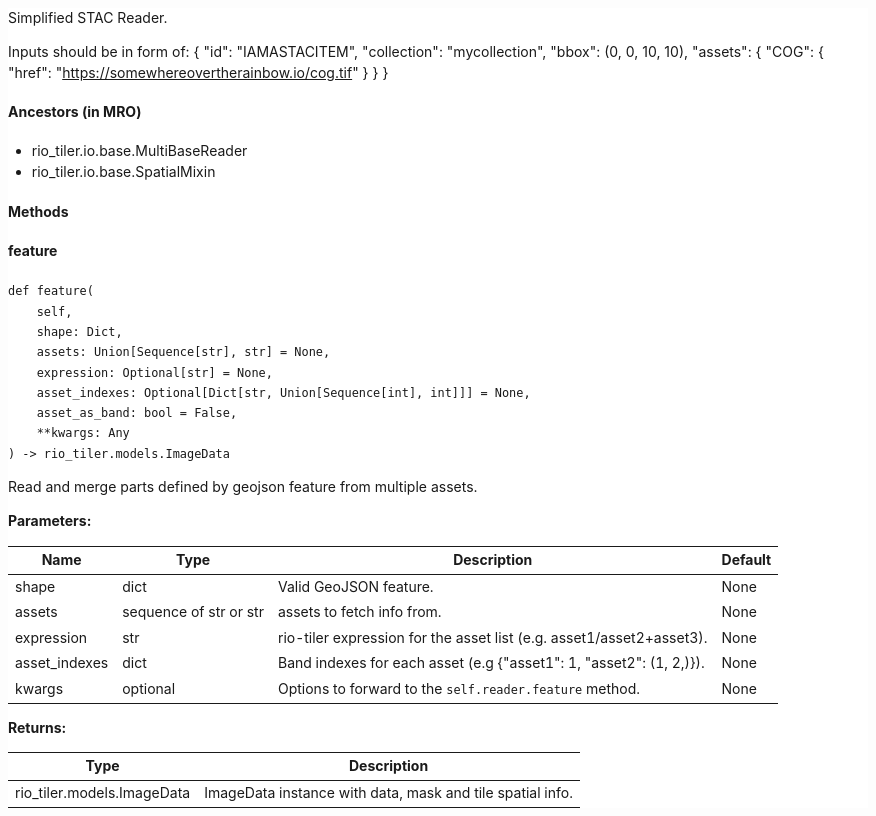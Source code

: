 Simplified STAC Reader.

Inputs should be in form of:
{
    "id": "IAMASTACITEM",
    "collection": "mycollection",
    "bbox": (0, 0, 10, 10),
    "assets": {
        "COG": {
            "href": "https://somewhereovertherainbow.io/cog.tif"
        }
    }
}

#### Ancestors (in MRO)

* rio_tiler.io.base.MultiBaseReader
* rio_tiler.io.base.SpatialMixin

#### Methods

    
#### feature

```python3
def feature(
    self,
    shape: Dict,
    assets: Union[Sequence[str], str] = None,
    expression: Optional[str] = None,
    asset_indexes: Optional[Dict[str, Union[Sequence[int], int]]] = None,
    asset_as_band: bool = False,
    **kwargs: Any
) -> rio_tiler.models.ImageData
```

Read and merge parts defined by geojson feature from multiple assets.

**Parameters:**

| Name | Type | Description | Default |
|---|---|---|---|
| shape | dict | Valid GeoJSON feature. | None |
| assets | sequence of str or str | assets to fetch info from. | None |
| expression | str | rio-tiler expression for the asset list (e.g. asset1/asset2+asset3). | None |
| asset_indexes | dict | Band indexes for each asset (e.g {"asset1": 1, "asset2": (1, 2,)}). | None |
| kwargs | optional | Options to forward to the `self.reader.feature` method. | None |

**Returns:**

| Type | Description |
|---|---|
| rio_tiler.models.ImageData | ImageData instance with data, mask and tile spatial info. |
